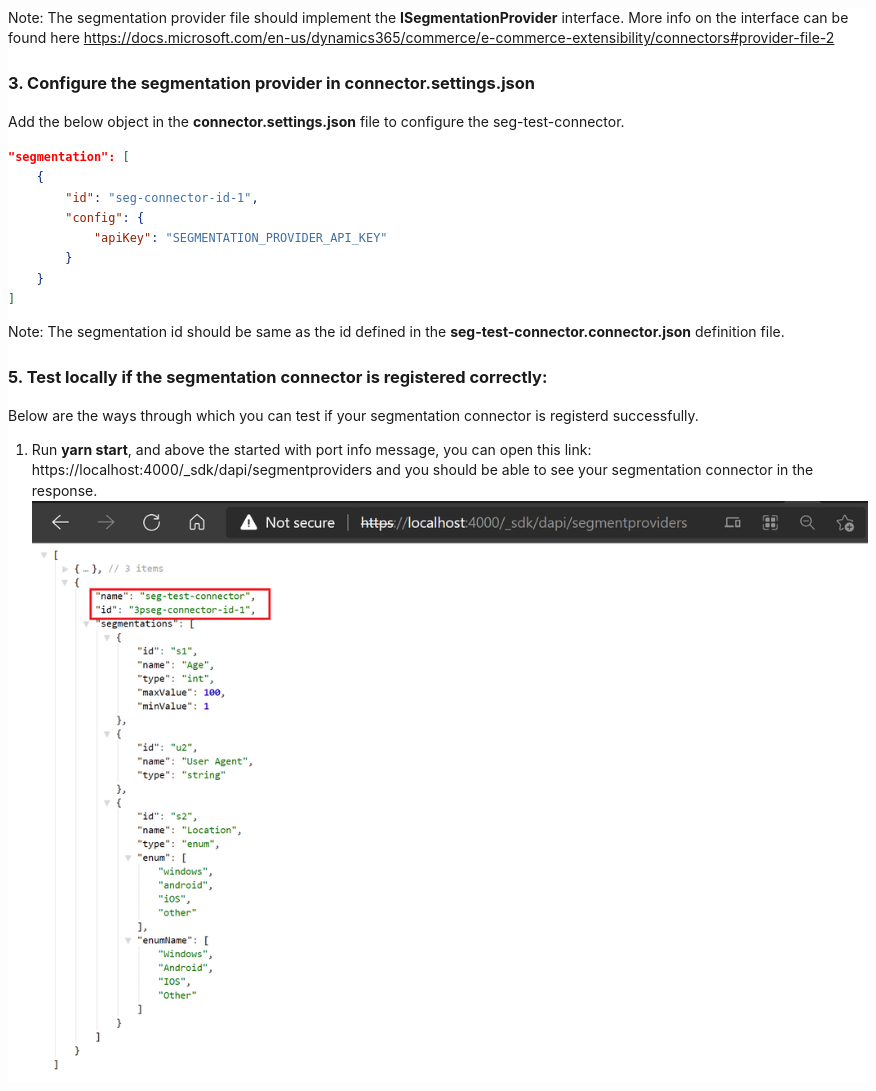Note: The segmentation provider file should implement the **ISegmentationProvider** interface. More info on the interface can be found here https://docs.microsoft.com/en-us/dynamics365/commerce/e-commerce-extensibility/connectors#provider-file-2

### 3. Configure the segmentation provider in connector.settings.json
Add the below object in the **connector.settings.json** file to configure the seg-test-connector.

```json
"segmentation": [
    {
        "id": "seg-connector-id-1",
        "config": {
            "apiKey": "SEGMENTATION_PROVIDER_API_KEY"
        }
    }       
]
```
Note: The segmentation id should be same as the id defined in the **seg-test-connector.connector.json** definition file. 

### 5. Test locally if the segmentation connector is registered correctly:
Below are the ways through which you can test if your segmentation connector is registerd successfully.

1. Run **yarn start**, and above the started with port info message, you can open this link: https://localhost:4000/_sdk/dapi/segmentproviders and you should be able to see your segmentation connector in the response.
![segmentation-registere](docs/image13.png)
